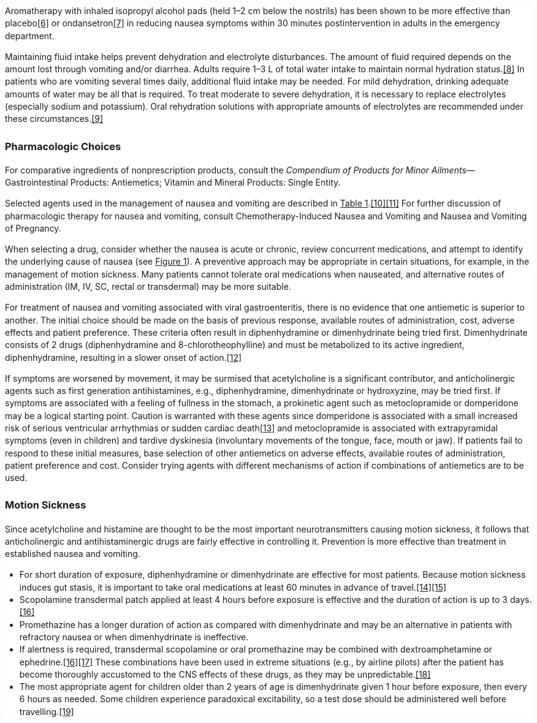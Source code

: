 Aromatherapy with inhaled isopropyl alcohol pads (held 1–2 cm below the nostrils) has been shown to be more effective than placebo​[[6]](#Beadle2016) or ondansetron​[[7]](#April2018) in reducing nausea symptoms within 30 minutes postintervention in adults in the emergency department.

Maintaining fluid intake helps prevent dehydration and electrolyte disturbances. The amount of fluid required depends on the amount lost through vomiting and/or diarrhea. Adults require 1–3 L of total water intake to maintain normal hydration status.​[[8]](#ctc1030n00066) In patients who are vomiting several times daily, additional fluid intake may be needed. For mild dehydration, drinking adequate amounts of water may be all that is required. To treat moderate to severe dehydration, it is necessary to replace electrolytes (especially sodium and potassium). Oral rehydration solutions with appropriate amounts of electrolytes are recommended under these circumstances.​[[9]](#ctc1030n00067)

### Pharmacologic Choices

For comparative ingredients of nonprescription products, consult the *Compendium of Products for Minor Ailments*—Gastrointestinal Products: Antiemetics; Vitamin and Mineral Products: Single Entity.

Selected agents used in the management of nausea and vomiting are described in [Table 1](#c0111n00014).​[[10]](#psc1030n00083)​[[11]](#psc1030n00084) For further discussion of pharmacologic therapy for nausea and vomiting, consult Chemotherapy-Induced Nausea and Vomiting and Nausea and Vomiting of Pregnancy.

When selecting a drug, consider whether the nausea is acute or chronic, review concurrent medications, and attempt to identify the underlying cause of nausea (see [Figure 1](#psc1030n00006)). A preventive approach may be appropriate in certain situations, for example, in the management of motion sickness. Many patients cannot tolerate oral medications when nauseated, and alternative routes of administration (IM, IV, SC, rectal or transdermal) may be more suitable.

For treatment of nausea and vomiting associated with viral gastroenteritis, there is no evidence that one antiemetic is superior to another. The initial choice should be made on the basis of previous response, available routes of administration, cost, adverse effects and patient preference. These criteria often result in diphenhydramine or dimenhydrinate being tried first. Dimenhydrinate consists of 2 drugs (diphenhydramine and 8-chlorotheophylline) and must be metabolized to its active ingredient, diphenhydramine, resulting in a slower onset of action.​[[12]](#PharmacologyText2019)

If symptoms are worsened by movement, it may be surmised that acetylcholine is a significant contributor, and anticholinergic agents such as first generation antihistamines, e.g., diphenhydramine, dimenhydrinate or hydroxyzine, may be tried first. If symptoms are associated with a feeling of fullness in the stomach, a prokinetic agent such as metoclopramide or domperidone may be a logical starting point. Caution is warranted with these agents since domperidone is associated with a small increased risk of serious ventricular arrhythmias or sudden cardiac death​[[13]](#HealthCanadaDomperidone) and metoclopramide is associated with extrapyramidal symptoms (even in children) and tardive dyskinesia (involuntary movements of the tongue, face, mouth or jaw). If patients fail to respond to these initial measures, base selection of other antiemetics on adverse effects, available routes of administration, patient preference and cost. Consider trying agents with different mechanisms of action if combinations of antiemetics are to be used.

### Motion Sickness

Since acetylcholine and histamine are thought to be the most important neurotransmitters causing motion sickness, it follows that anticholinergic and antihistaminergic drugs are fairly effective in controlling it. Prevention is more effective than treatment in established nausea and vomiting.

- For short duration of exposure, diphenhydramine or dimenhydrinate are effective for most patients. Because motion sickness induces gut stasis, it is important to take oral medications at least 60 minutes in advance of travel.​[[14]](#ctc1030n00046)​[[15]](#ctc1030n00047)
- Scopolamine transdermal patch applied at least 4 hours before exposure is effective and the duration of action is up to 3 days.​[[16]](#psc1030n00086)
- Promethazine has a longer duration of action as compared with dimenhydrinate and may be an alternative in patients with refractory nausea or when dimenhydrinate is ineffective.
- If alertness is required, transdermal scopolamine or oral promethazine may be combined with dextroamphetamine or ephedrine.​[[16]](#psc1030n00086)​[[17]](#psc1030n00087) These combinations have been used in extreme situations (e.g., by airline pilots) after the patient has become thoroughly accustomed to the CNS effects of these drugs, as they may be unpredictable.​[[18]](#psc1030n00088)
- The most appropriate agent for children older than 2 years of age is dimenhydrinate given 1 hour before exposure, then every 6 hours as needed. Some children experience paradoxical excitability, so a test dose should be administered well before travelling.​[[19]](#2007CPSAirTravel)